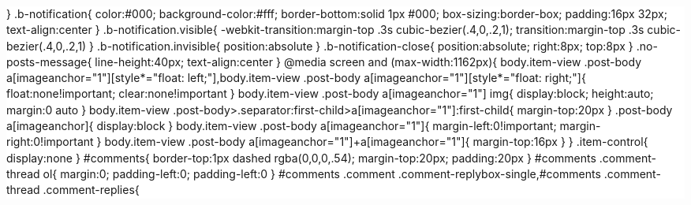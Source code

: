 }
.b-notification{
color:#000;
background-color:#fff;
border-bottom:solid 1px #000;
box-sizing:border-box;
padding:16px 32px;
text-align:center
}
.b-notification.visible{
-webkit-transition:margin-top .3s cubic-bezier(.4,0,.2,1);
transition:margin-top .3s cubic-bezier(.4,0,.2,1)
}
.b-notification.invisible{
position:absolute
}
.b-notification-close{
position:absolute;
right:8px;
top:8px
}
.no-posts-message{
line-height:40px;
text-align:center
}
@media screen and (max-width:1162px){
body.item-view .post-body a[imageanchor="1"][style*="float: left;"],body.item-view .post-body a[imageanchor="1"][style*="float: right;"]{
float:none!important;
clear:none!important
}
body.item-view .post-body a[imageanchor="1"] img{
display:block;
height:auto;
margin:0 auto
}
body.item-view .post-body>.separator:first-child>a[imageanchor="1"]:first-child{
margin-top:20px
}
.post-body a[imageanchor]{
display:block
}
body.item-view .post-body a[imageanchor="1"]{
margin-left:0!important;
margin-right:0!important
}
body.item-view .post-body a[imageanchor="1"]+a[imageanchor="1"]{
margin-top:16px
}
}
.item-control{
display:none
}
#comments{
border-top:1px dashed rgba(0,0,0,.54);
margin-top:20px;
padding:20px
}
#comments .comment-thread ol{
margin:0;
padding-left:0;
padding-left:0
}
#comments .comment .comment-replybox-single,#comments .comment-thread .comment-replies{